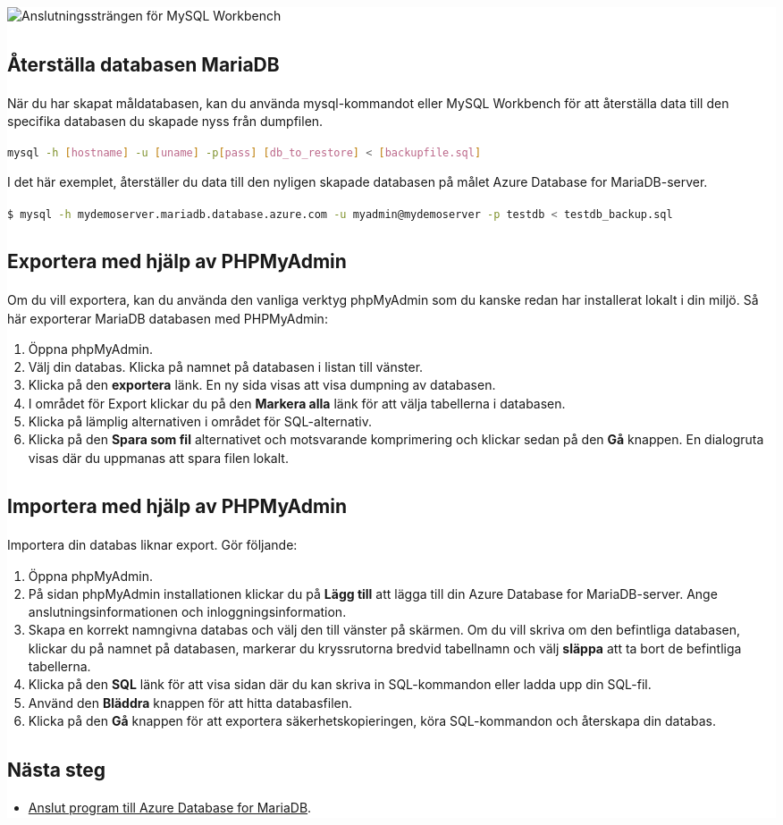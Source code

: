 ![Anslutningssträngen för MySQL Workbench](./media/howto-migrate-dump-restore/2_setup-new-connection.png)

## <a name="restore-your-mariadb-database"></a>Återställa databasen MariaDB
När du har skapat måldatabasen, kan du använda mysql-kommandot eller MySQL Workbench för att återställa data till den specifika databasen du skapade nyss från dumpfilen.
```bash
mysql -h [hostname] -u [uname] -p[pass] [db_to_restore] < [backupfile.sql]
```
I det här exemplet, återställer du data till den nyligen skapade databasen på målet Azure Database for MariaDB-server.
```bash
$ mysql -h mydemoserver.mariadb.database.azure.com -u myadmin@mydemoserver -p testdb < testdb_backup.sql
```

## <a name="export-using-phpmyadmin"></a>Exportera med hjälp av PHPMyAdmin
Om du vill exportera, kan du använda den vanliga verktyg phpMyAdmin som du kanske redan har installerat lokalt i din miljö. Så här exporterar MariaDB databasen med PHPMyAdmin:
1. Öppna phpMyAdmin.
2. Välj din databas. Klicka på namnet på databasen i listan till vänster. 
3. Klicka på den **exportera** länk. En ny sida visas att visa dumpning av databasen.
4. I området för Export klickar du på den **Markera alla** länk för att välja tabellerna i databasen. 
5. Klicka på lämplig alternativen i området för SQL-alternativ. 
6. Klicka på den **Spara som fil** alternativet och motsvarande komprimering och klickar sedan på den **Gå** knappen. En dialogruta visas där du uppmanas att spara filen lokalt.

## <a name="import-using-phpmyadmin"></a>Importera med hjälp av PHPMyAdmin
Importera din databas liknar export. Gör följande:
1. Öppna phpMyAdmin. 
2. På sidan phpMyAdmin installationen klickar du på **Lägg till** att lägga till din Azure Database for MariaDB-server. Ange anslutningsinformationen och inloggningsinformation.
3. Skapa en korrekt namngivna databas och välj den till vänster på skärmen. Om du vill skriva om den befintliga databasen, klickar du på namnet på databasen, markerar du kryssrutorna bredvid tabellnamn och välj **släppa** att ta bort de befintliga tabellerna. 
4. Klicka på den **SQL** länk för att visa sidan där du kan skriva in SQL-kommandon eller ladda upp din SQL-fil. 
5. Använd den **Bläddra** knappen för att hitta databasfilen. 
6. Klicka på den **Gå** knappen för att exportera säkerhetskopieringen, köra SQL-kommandon och återskapa din databas.

## <a name="next-steps"></a>Nästa steg
- [Anslut program till Azure Database for MariaDB](./howto-connection-string.md).
 
